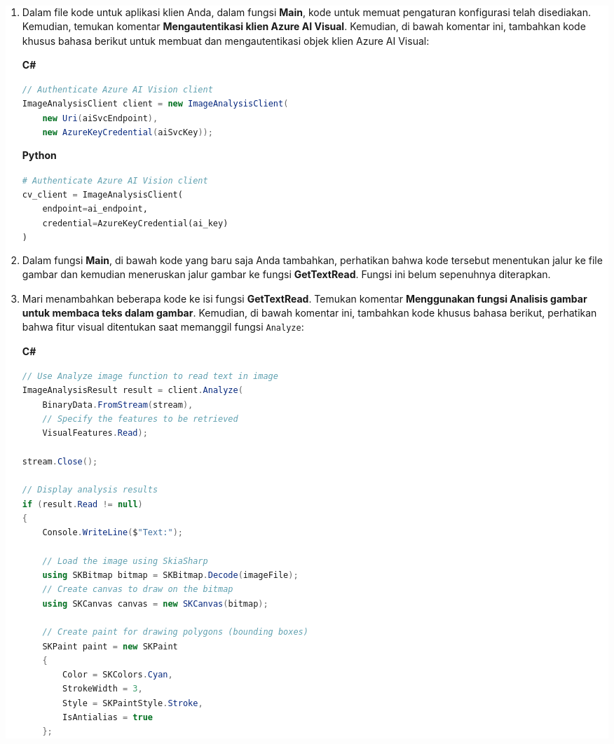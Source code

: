 1. Dalam file kode untuk aplikasi klien Anda, dalam fungsi **Main**, kode untuk memuat pengaturan konfigurasi telah disediakan. Kemudian, temukan komentar **Mengautentikasi klien Azure AI Visual**. Kemudian, di bawah komentar ini, tambahkan kode khusus bahasa berikut untuk membuat dan mengautentikasi objek klien Azure AI Visual:

    **C#**
    
    ```C#
    // Authenticate Azure AI Vision client
    ImageAnalysisClient client = new ImageAnalysisClient(
        new Uri(aiSvcEndpoint),
        new AzureKeyCredential(aiSvcKey));
    ```
    
    **Python**
    
    ```Python
    # Authenticate Azure AI Vision client
    cv_client = ImageAnalysisClient(
        endpoint=ai_endpoint,
        credential=AzureKeyCredential(ai_key)
    )
    ```

1. Dalam fungsi **Main**, di bawah kode yang baru saja Anda tambahkan, perhatikan bahwa kode tersebut menentukan jalur ke file gambar dan kemudian meneruskan jalur gambar ke fungsi **GetTextRead**. Fungsi ini belum sepenuhnya diterapkan.

1. Mari menambahkan beberapa kode ke isi fungsi **GetTextRead**. Temukan komentar **Menggunakan fungsi Analisis gambar untuk membaca teks dalam gambar**. Kemudian, di bawah komentar ini, tambahkan kode khusus bahasa berikut, perhatikan bahwa fitur visual ditentukan saat memanggil fungsi `Analyze`:

    **C#**

    ```C#
    // Use Analyze image function to read text in image
    ImageAnalysisResult result = client.Analyze(
        BinaryData.FromStream(stream),
        // Specify the features to be retrieved
        VisualFeatures.Read);
    
    stream.Close();
    
    // Display analysis results
    if (result.Read != null)
    {
        Console.WriteLine($"Text:");
    
        // Load the image using SkiaSharp
        using SKBitmap bitmap = SKBitmap.Decode(imageFile);
        // Create canvas to draw on the bitmap
        using SKCanvas canvas = new SKCanvas(bitmap);

        // Create paint for drawing polygons (bounding boxes)
        SKPaint paint = new SKPaint
        {
            Color = SKColors.Cyan,
            StrokeWidth = 3,
            Style = SKPaintStyle.Stroke,
            IsAntialias = true
        };
